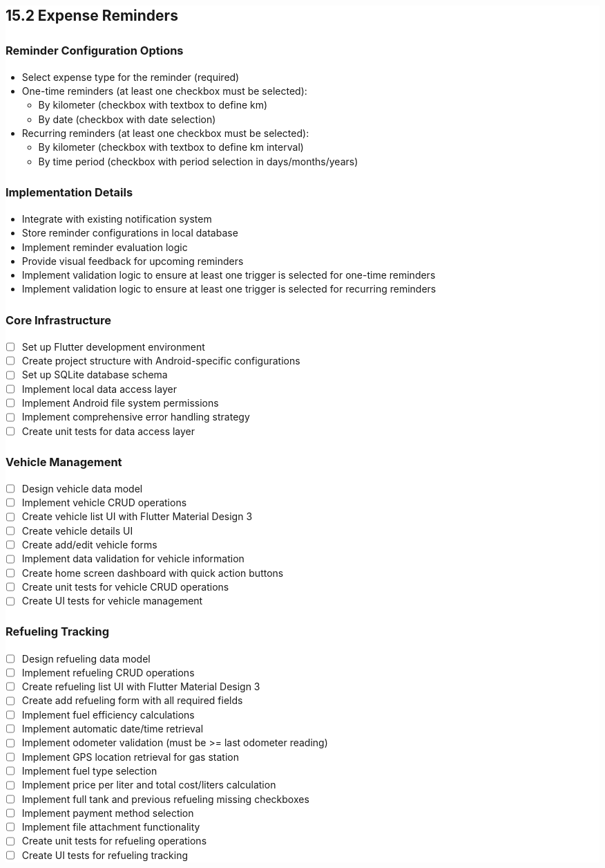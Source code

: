 ## 15.2 Expense Reminders

### Reminder Configuration Options
- Select expense type for the reminder (required)
- One-time reminders (at least one checkbox must be selected):
  - By kilometer (checkbox with textbox to define km)
  - By date (checkbox with date selection)
- Recurring reminders (at least one checkbox must be selected):
  - By kilometer (checkbox with textbox to define km interval)
  - By time period (checkbox with period selection in days/months/years)

### Implementation Details
- Integrate with existing notification system
- Store reminder configurations in local database
- Implement reminder evaluation logic
- Provide visual feedback for upcoming reminders
- Implement validation logic to ensure at least one trigger is selected for one-time reminders
- Implement validation logic to ensure at least one trigger is selected for recurring reminders

### Core Infrastructure
- [ ] Set up Flutter development environment
- [ ] Create project structure with Android-specific configurations
- [ ] Set up SQLite database schema
- [ ] Implement local data access layer
- [ ] Implement Android file system permissions
- [ ] Implement comprehensive error handling strategy
- [ ] Create unit tests for data access layer

### Vehicle Management
- [ ] Design vehicle data model
- [ ] Implement vehicle CRUD operations
- [ ] Create vehicle list UI with Flutter Material Design 3
- [ ] Create vehicle details UI
- [ ] Create add/edit vehicle forms
- [ ] Implement data validation for vehicle information
- [ ] Create home screen dashboard with quick action buttons
- [ ] Create unit tests for vehicle CRUD operations
- [ ] Create UI tests for vehicle management

### Refueling Tracking
- [ ] Design refueling data model
- [ ] Implement refueling CRUD operations
- [ ] Create refueling list UI with Flutter Material Design 3
- [ ] Create add refueling form with all required fields
- [ ] Implement fuel efficiency calculations
- [ ] Implement automatic date/time retrieval
- [ ] Implement odometer validation (must be >= last odometer reading)
- [ ] Implement GPS location retrieval for gas station
- [ ] Implement fuel type selection
- [ ] Implement price per liter and total cost/liters calculation
- [ ] Implement full tank and previous refueling missing checkboxes
- [ ] Implement payment method selection
- [ ] Implement file attachment functionality
- [ ] Create unit tests for refueling operations
- [ ] Create UI tests for refueling tracking
